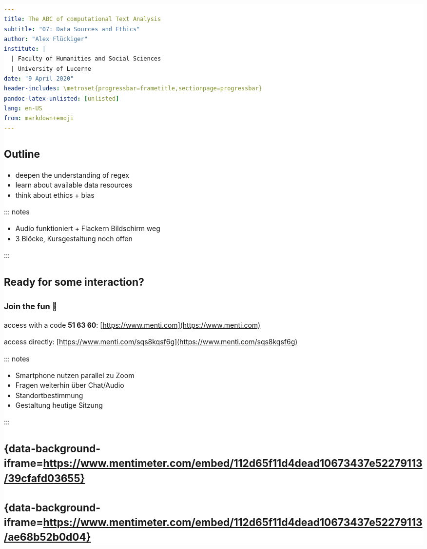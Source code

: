 ```yaml
---
title: The ABC of computational Text Analysis
subtitle: "07: Data Sources and Ethics"
author: "Alex Flückiger"
institute: |
  | Faculty of Humanities and Social Sciences
  | University of Lucerne
date: "9 April 2020"
header-includes: \metroset{progressbar=frametitle,sectionpage=progressbar}
pandoc-latex-unlisted: [unlisted]
lang: en-US
from: markdown+emoji
---
```




## Outline

- deepen the understanding of regex
- learn about available data resources
- think about ethics + bias



::: notes

- Audio funktioniert + Flackern Bildschirm weg
- 3 Blöcke, Kursgestaltung noch offen

:::

## Ready for some interaction?

### Join the fun :iphone:

access with a code **51 63 60**: [https://www.menti.com](https://www.menti.com) 

access directly: [https://www.menti.com/sqs8kqsf6g](https://www.menti.com/sqs8kqsf6g)



::: notes

- Smartphone nutzen parallel zu Zoom
- Fragen weiterhin über Chat/Audio
- Standortbestimmung 
- Gestaltung heutige Sitzung

:::

## {data-background-iframe=https://www.mentimeter.com/embed/112d65f11d4dead10673437e52279113/39cfafd03655}

## {data-background-iframe=https://www.mentimeter.com/embed/112d65f11d4dead10673437e52279113/ae68b52b0d04}
